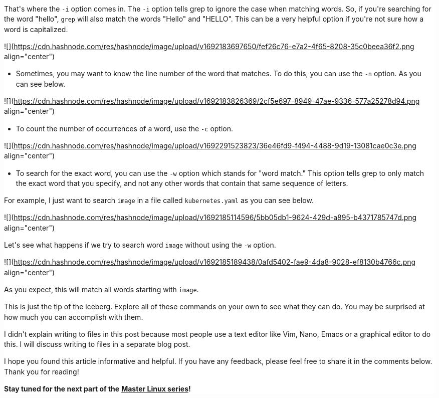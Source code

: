That's where the `-i` option comes in. The `-i` option tells grep to ignore the case when matching words. So, if you're searching for the word "hello", `grep` will also match the words "Hello" and "HELLO". This can be a very helpful option if you're not sure how a word is capitalized.

![](https://cdn.hashnode.com/res/hashnode/image/upload/v1692183697650/fef26c76-e7a2-4f65-8208-35c0beea36f2.png align="center")

* Sometimes, you may want to know the line number of the word that matches. To do this, you can use the `-n` option. As you can see below.
    

![](https://cdn.hashnode.com/res/hashnode/image/upload/v1692183826369/2cf5e697-8949-47ae-9336-577a25278d94.png align="center")

* To count the number of occurrences of a word, use the `-c` option.
    

![](https://cdn.hashnode.com/res/hashnode/image/upload/v1692291523823/36e46fd9-f494-4488-9d19-13081cae0c3e.png align="center")

* To search for the exact word, you can use the `-w` option which stands for "word match." This option tells grep to only match the exact word that you specify, and not any other words that contain that same sequence of letters.
    

For example, I just want to search `image` in a file called `kubernetes.yaml` as you can see below.

![](https://cdn.hashnode.com/res/hashnode/image/upload/v1692185114596/5bb05db1-9624-429d-a895-b4371785747d.png align="center")

Let's see what happens if we try to search word `image` without using the `-w` option.

![](https://cdn.hashnode.com/res/hashnode/image/upload/v1692185189438/0afd5402-fae9-4da8-9028-ef8130b4766c.png align="center")

As you expect, this will match all words starting with `image`.

This is just the tip of the iceberg. Explore all of these commands on your own to see what they can do. You may be surprised at how much you can accomplish with them.

I didn't explain writing to files in this post because most people use a text editor like Vim, Nano, Emacs or a graphical editor to do this. I will discuss writing to files in a separate blog post.

I hope you found this article informative and helpful. If you have any feedback, please feel free to share it in the comments below. Thank you for reading!

**Stay tuned for the next part of the** [**Master Linux series**](https://anurag-rajawat.hashnode.dev/series/linux-the-practical-way)**!**